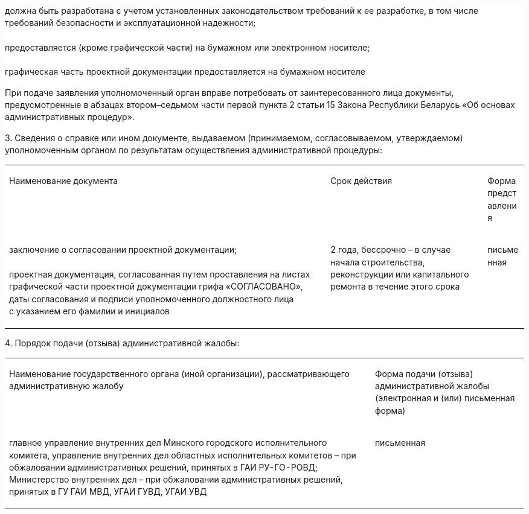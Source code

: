 <td><p>должна быть разработана с учетом установленных законодательством требований к ее разработке, в том числе требований безопасности и эксплуатационной надежности;<br><br>предоставляется (кроме графической части) на бумажном или электронном носителе;<br><br>графическая часть проектной документации предоставляется на бумажном носителе</p></td>
</tr>
</table>
<p></p>
<p>При подаче заявления уполномоченный орган вправе потребовать от заинтересованного лица документы, предусмотренные в абзацах втором–седьмом части первой пункта 2 статьи 15 Закона Республики Беларусь «Об основах административных процедур».</p>
<p>3. Сведения о справке или ином документе, выдаваемом (принимаемом, согласовываемом, утверждаемом) уполномоченным органом по результатам осуществления административной процедуры:</p>
<p></p>
<table>
<tr>
<td><p>Наименование документа</p></td>
<td><p>Срок действия</p></td>
<td><p>Форма представления</p></td>
</tr>
<tr>
<td><p>заключение о согласовании проектной документации;<br><br>проектная документация, согласованная путем проставления на листах графической части проектной документации грифа «СОГЛАСОВАНО», даты согласования и подписи уполномоченного должностного лица с указанием его фамилии и инициалов</p></td>
<td><p>2 года, бессрочно – в случае начала строительства, реконструкции или капитального ремонта в течение этого срока</p></td>
<td><p>письменная</p></td>
</tr>
</table>
<p></p>
<p>4. Порядок подачи (отзыва) административной жалобы:</p>
<p></p>
<table>
<tr>
<td><p>Наименование государственного органа (иной организации), рассматривающего административную жалобу</p></td>
<td><p>Форма подачи (отзыва) административной жалобы (электронная и (или) письменная форма)</p></td>
</tr>
<tr>
<td><p>главное управление внутренних дел Минского городского исполнительного комитета, управление внутренних дел областных исполнительных комитетов – при обжаловании административных решений, принятых в ГАИ РУ-ГО-РОВД;<br>Министерство внутренних дел – при обжаловании административных решений, принятых в ГУ ГАИ МВД, УГАИ ГУВД, УГАИ УВД</p></td>
<td><p>письменная</p></td>
</tr>
</table>
<p></p>
